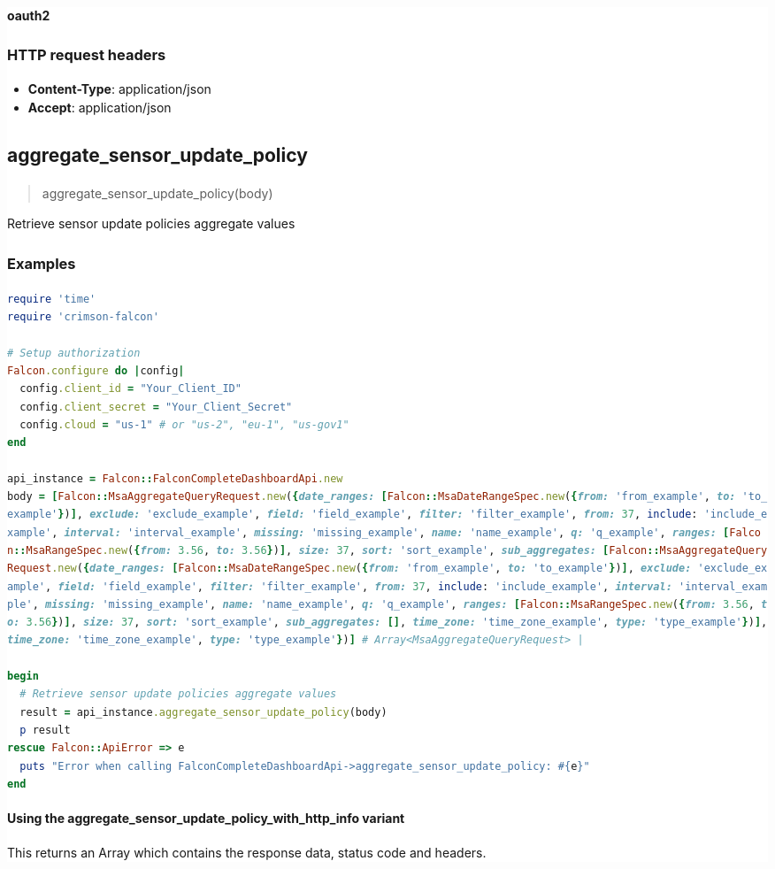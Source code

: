 **oauth2**

### HTTP request headers

- **Content-Type**: application/json
- **Accept**: application/json


## aggregate_sensor_update_policy

> <MsaAggregatesResponse> aggregate_sensor_update_policy(body)

Retrieve sensor update policies aggregate values

### Examples

```ruby
require 'time'
require 'crimson-falcon'

# Setup authorization
Falcon.configure do |config|
  config.client_id = "Your_Client_ID"
  config.client_secret = "Your_Client_Secret"
  config.cloud = "us-1" # or "us-2", "eu-1", "us-gov1"
end

api_instance = Falcon::FalconCompleteDashboardApi.new
body = [Falcon::MsaAggregateQueryRequest.new({date_ranges: [Falcon::MsaDateRangeSpec.new({from: 'from_example', to: 'to_example'})], exclude: 'exclude_example', field: 'field_example', filter: 'filter_example', from: 37, include: 'include_example', interval: 'interval_example', missing: 'missing_example', name: 'name_example', q: 'q_example', ranges: [Falcon::MsaRangeSpec.new({from: 3.56, to: 3.56})], size: 37, sort: 'sort_example', sub_aggregates: [Falcon::MsaAggregateQueryRequest.new({date_ranges: [Falcon::MsaDateRangeSpec.new({from: 'from_example', to: 'to_example'})], exclude: 'exclude_example', field: 'field_example', filter: 'filter_example', from: 37, include: 'include_example', interval: 'interval_example', missing: 'missing_example', name: 'name_example', q: 'q_example', ranges: [Falcon::MsaRangeSpec.new({from: 3.56, to: 3.56})], size: 37, sort: 'sort_example', sub_aggregates: [], time_zone: 'time_zone_example', type: 'type_example'})], time_zone: 'time_zone_example', type: 'type_example'})] # Array<MsaAggregateQueryRequest> | 

begin
  # Retrieve sensor update policies aggregate values
  result = api_instance.aggregate_sensor_update_policy(body)
  p result
rescue Falcon::ApiError => e
  puts "Error when calling FalconCompleteDashboardApi->aggregate_sensor_update_policy: #{e}"
end
```

#### Using the aggregate_sensor_update_policy_with_http_info variant

This returns an Array which contains the response data, status code and headers.
